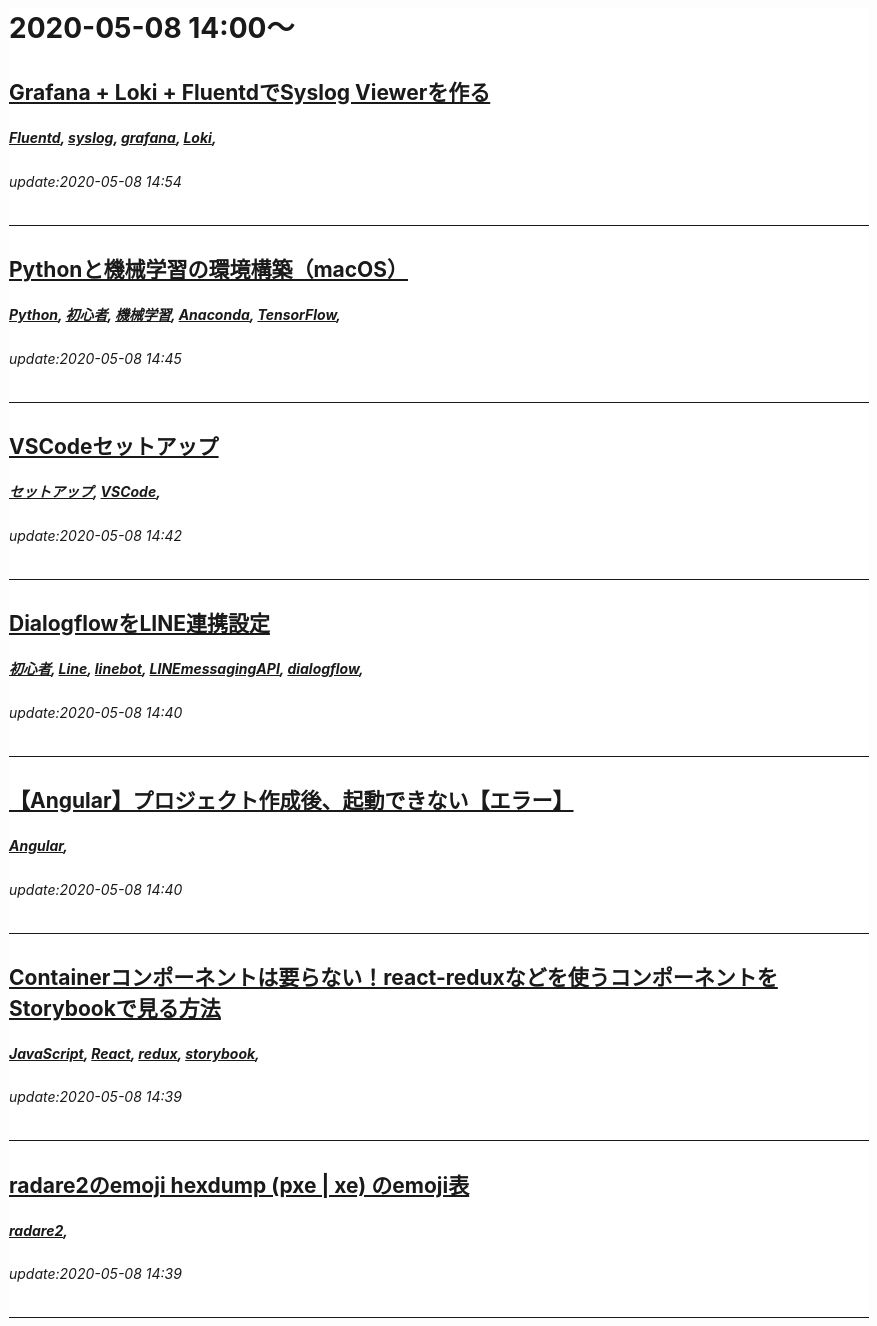 


# 2020-05-08 14:00～
## [Grafana + Loki + FluentdでSyslog Viewerを作る](https://qiita.com/haccht/items/11fdb6eebce759502d9d)
##### [Fluentd](https://qiita.com/tags/Fluentd), [syslog](https://qiita.com/tags/syslog), [grafana](https://qiita.com/tags/grafana), [Loki](https://qiita.com/tags/Loki), 
###### update:2020-05-08 14:54
---
## [Pythonと機械学習の環境構築（macOS）](https://qiita.com/Katochan0927/items/a82177ea6a16c91c8fe3)
##### [Python](https://qiita.com/tags/Python), [初心者](https://qiita.com/tags/初心者), [機械学習](https://qiita.com/tags/機械学習), [Anaconda](https://qiita.com/tags/Anaconda), [TensorFlow](https://qiita.com/tags/TensorFlow), 
###### update:2020-05-08 14:45
---
## [VSCodeセットアップ](https://qiita.com/kenji-miyake/items/0b304d6515d251862295)
##### [セットアップ](https://qiita.com/tags/セットアップ), [VSCode](https://qiita.com/tags/VSCode), 
###### update:2020-05-08 14:42
---
## [DialogflowをLINE連携設定](https://qiita.com/tayack/items/b17175aa67bdd8c01025)
##### [初心者](https://qiita.com/tags/初心者), [Line](https://qiita.com/tags/Line), [linebot](https://qiita.com/tags/linebot), [LINEmessagingAPI](https://qiita.com/tags/LINEmessagingAPI), [dialogflow](https://qiita.com/tags/dialogflow), 
###### update:2020-05-08 14:40
---
## [【Angular】プロジェクト作成後、起動できない【エラー】](https://qiita.com/Ryosuke-Ha/items/0b65621c1f10192708b4)
##### [Angular](https://qiita.com/tags/Angular), 
###### update:2020-05-08 14:40
---
## [Containerコンポーネントは要らない！react-reduxなどを使うコンポーネントをStorybookで見る方法](https://qiita.com/jlkiri/items/797fc4b75389b51ea5dc)
##### [JavaScript](https://qiita.com/tags/JavaScript), [React](https://qiita.com/tags/React), [redux](https://qiita.com/tags/redux), [storybook](https://qiita.com/tags/storybook), 
###### update:2020-05-08 14:39
---
## [radare2のemoji hexdump (pxe | xe) のemoji表](https://qiita.com/Lan___/items/8cfcbb4874801d854fec)
##### [radare2](https://qiita.com/tags/radare2), 
###### update:2020-05-08 14:39
---